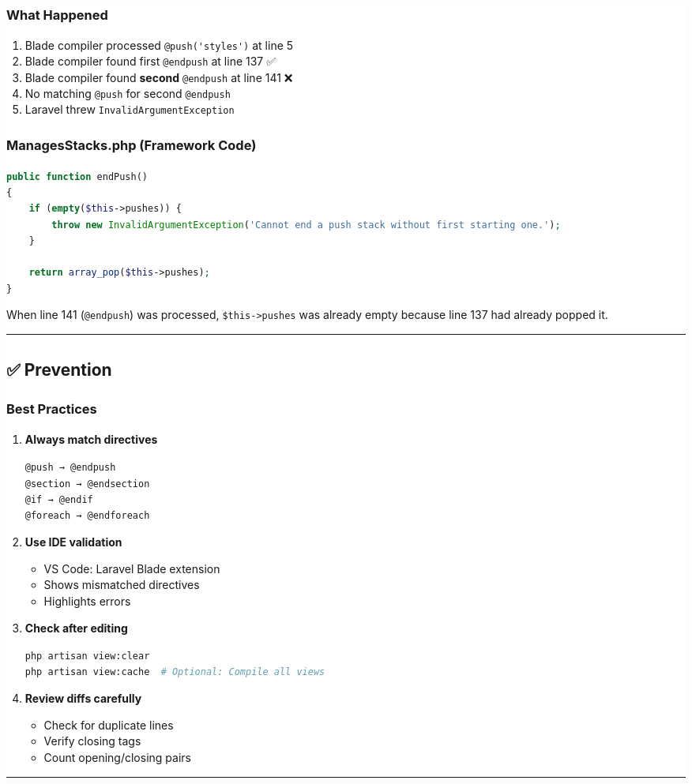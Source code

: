 ### What Happened
1. Blade compiler processed `@push('styles')` at line 5
2. Blade compiler found first `@endpush` at line 137 ✅
3. Blade compiler found **second** `@endpush` at line 141 ❌
4. No matching `@push` for second `@endpush`
5. Laravel threw `InvalidArgumentException`

### ManagesStacks.php (Framework Code)
```php
public function endPush()
{
    if (empty($this->pushes)) {
        throw new InvalidArgumentException('Cannot end a push stack without first starting one.');
    }
    
    return array_pop($this->pushes);
}
```

When line 141 (`@endpush`) was processed, `$this->pushes` was already empty because line 137 had already popped it.

---

## ✅ Prevention

### Best Practices

1. **Always match directives**
   ```blade
   @push → @endpush
   @section → @endsection
   @if → @endif
   @foreach → @endforeach
   ```

2. **Use IDE validation**
   - VS Code: Laravel Blade extension
   - Shows mismatched directives
   - Highlights errors

3. **Check after editing**
   ```bash
   php artisan view:clear
   php artisan view:cache  # Optional: Compile all views
   ```

4. **Review diffs carefully**
   - Check for duplicate lines
   - Verify closing tags
   - Count opening/closing pairs

---
